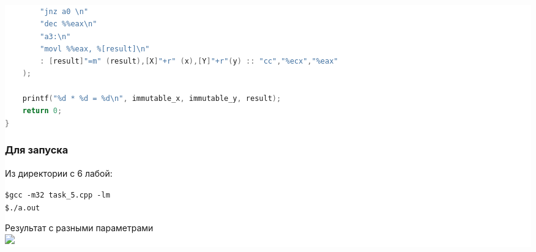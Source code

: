 ````cpp
        "jnz a0 \n"
        "dec %%eax\n"
        "a3:\n"
        "movl %%eax, %[result]\n"
        : [result]"=m" (result),[X]"+r" (x),[Y]"+r"(y) :: "cc","%ecx","%eax"
    );

    printf("%d * %d = %d\n", immutable_x, immutable_y, result);
    return 0;
}
````

### Для запуска
Из директории с 6 лабой:
````console
$gcc -m32 task_5.cpp -lm 
$./a.out 
````
Результат с разными параметрами\
![](Sreenshots/task_5_2.png)
&nbsp;
